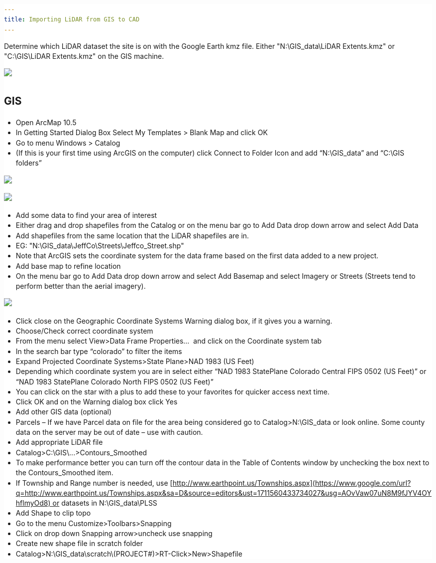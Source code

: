 ```yaml
---
title: Importing LiDAR from GIS to CAD
---
```


Determine which LiDAR dataset the site is on with the Google Earth kmz file. Either "N:\\GIS\_data\\LiDAR Extents.kmz" or "C:\\GIS\\LiDAR Extents.kmz" on the GIS machine.

![](/images/guides/lidar/image2.png)

## GIS

*   Open ArcMap 10.5
*   In Getting Started Dialog Box Select My Templates > Blank Map and click OK
*   Go to menu Windows > Catalog
*   (If this is your first time using ArcGIS on the computer) click Connect to Folder Icon and add “N:\\GIS\_data” and “C:\\GIS folders”

![](/images/guides/lidar/image4.png)

![](/images/guides/lidar/image3.png)

*   Add some data to find your area of interest
*   Either drag and drop shapefiles from the Catalog or on the menu bar go to Add Data drop down arrow and select Add Data
*   Add shapefiles from the same location that the LiDAR shapefiles are in.
*   EG: "N:\\GIS\_data\\JeffCo\\Streets\\Jeffco\_Street.shp"
*   Note that ArcGIS sets the coordinate system for the data frame based on the first data added to a new project.
*   Add base map to refine location
*   On the menu bar go to Add Data drop down arrow and select Add Basemap and select Imagery or Streets (Streets tend to perform better than the aerial imagery).

![](/images/guides/lidar/image6.png)

*   Click close on the Geographic Coordinate Systems Warning dialog box, if it gives you a warning.
*   Choose/Check correct coordinate system
*   From the menu select View>Data Frame Properties…  and click on the Coordinate system tab
*   In the search bar type “colorado” to filter the items
*   Expand Projected Coordinate Systems>State Plane>NAD 1983 (US Feet) 
*   Depending which coordinate system you are in select either “NAD 1983 StatePlane Colorado Central FIPS 0502 (US Feet)” or “NAD 1983 StatePlane Colorado North FIPS 0502 (US Feet)”
*   You can click on the star with a plus to add these to your favorites for quicker access next time.
*   Click OK and on the Warning dialog box click Yes
*   Add other GIS data (optional)
*   Parcels – If we have Parcel data on file for the area being considered go to Catalog>N:\\GIS\_data or look online. Some county data on the server may be out of date – use with caution.
*   Add appropriate LiDAR file
*   Catalog>C:\\GIS\\...>Contours\_Smoothed
*   To make performance better you can turn off the contour data in the Table of Contents window by unchecking the box next to the Contours\_Smoothed item.
*   If Township and Range number is needed, use [http://www.earthpoint.us/Townships.aspx](https://www.google.com/url?q=http://www.earthpoint.us/Townships.aspx&sa=D&source=editors&ust=1711560433734027&usg=AOvVaw07uN8M9fJYV4OYhflmyOd8) or datasets in N:\\GIS\_data\\PLSS
*   Add Shape to clip topo
*   Go to the menu Customize>Toolbars>Snapping
*   Click on drop down Snapping arrow>uncheck use snapping 
*   Create new shape file in scratch folder
*   Catalog>N:\\GIS\_data\\scratch\\(PROJECT#)>RT-Click>New>Shapefile
